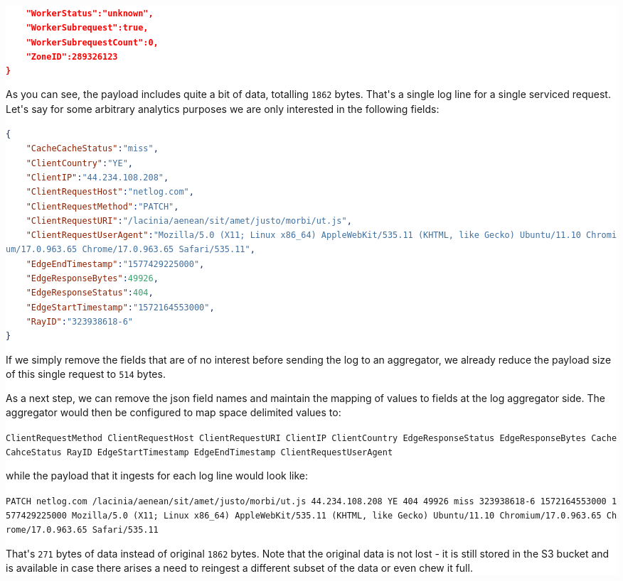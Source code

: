 ```json
    "WorkerStatus":"unknown",
    "WorkerSubrequest":true,
    "WorkerSubrequestCount":0,
    "ZoneID":289326123
}
```

As you can see, the payload includes quite a bit of data, totalling `1862` bytes. 
That's a single log line for a single serviced request.
Let's say for some arbitrary analytics purposes we are only interested in the following fields:

```json
{
    "CacheCacheStatus":"miss",
    "ClientCountry":"YE",
    "ClientIP":"44.234.108.208",
    "ClientRequestHost":"netlog.com",
    "ClientRequestMethod":"PATCH",
    "ClientRequestURI":"/lacinia/aenean/sit/amet/justo/morbi/ut.js",
    "ClientRequestUserAgent":"Mozilla/5.0 (X11; Linux x86_64) AppleWebKit/535.11 (KHTML, like Gecko) Ubuntu/11.10 Chromium/17.0.963.65 Chrome/17.0.963.65 Safari/535.11",
    "EdgeEndTimestamp":"1577429225000",
    "EdgeResponseBytes":49926,
    "EdgeResponseStatus":404,
    "EdgeStartTimestamp":"1572164553000",
    "RayID":"323938618-6"
}
```

If we simply remove the fields that are of no interest before sending the log to an aggregator, we already reduce 
the payload size of this single request to `514` bytes.

As a next step, we can remove the json field names and maintain the mapping of values to fields at the log aggregator side.
The aggregator would then be configured to map space delimited values to:

```
ClientRequestMethod ClientRequestHost ClientRequestURI ClientIP ClientCountry EdgeResponseStatus EdgeResponseBytes CacheCahceStatus RayID EdgeStartTimestamp EdgeEndTimestamp ClientRequestUserAgent
```

while the payload that it ingests for each log line would look like:

```
PATCH netlog.com /lacinia/aenean/sit/amet/justo/morbi/ut.js 44.234.108.208 YE 404 49926 miss 323938618-6 1572164553000 1577429225000 Mozilla/5.0 (X11; Linux x86_64) AppleWebKit/535.11 (KHTML, like Gecko) Ubuntu/11.10 Chromium/17.0.963.65 Chrome/17.0.963.65 Safari/535.11
```

That's `271` bytes of data instead of original `1862` bytes.
Note that the original data is not lost - it is still stored in the S3 bucket and is available in case there arises
a need to reingest a different subset of the data or even chew it full.

